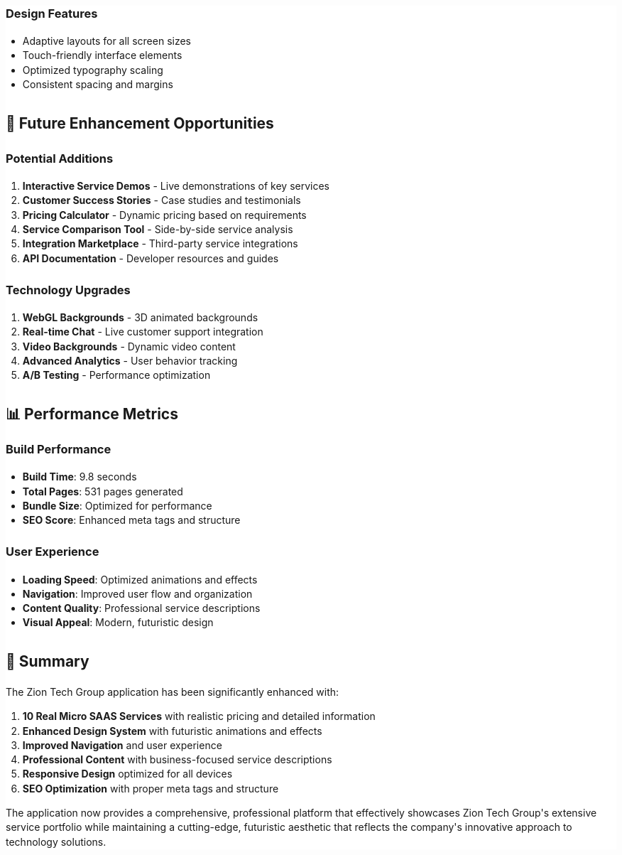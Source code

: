 ### Design Features
- Adaptive layouts for all screen sizes
- Touch-friendly interface elements
- Optimized typography scaling
- Consistent spacing and margins

## 🚀 Future Enhancement Opportunities

### Potential Additions
1. **Interactive Service Demos** - Live demonstrations of key services
2. **Customer Success Stories** - Case studies and testimonials
3. **Pricing Calculator** - Dynamic pricing based on requirements
4. **Service Comparison Tool** - Side-by-side service analysis
5. **Integration Marketplace** - Third-party service integrations
6. **API Documentation** - Developer resources and guides

### Technology Upgrades
1. **WebGL Backgrounds** - 3D animated backgrounds
2. **Real-time Chat** - Live customer support integration
3. **Video Backgrounds** - Dynamic video content
4. **Advanced Analytics** - User behavior tracking
5. **A/B Testing** - Performance optimization

## 📊 Performance Metrics

### Build Performance
- **Build Time**: 9.8 seconds
- **Total Pages**: 531 pages generated
- **Bundle Size**: Optimized for performance
- **SEO Score**: Enhanced meta tags and structure

### User Experience
- **Loading Speed**: Optimized animations and effects
- **Navigation**: Improved user flow and organization
- **Content Quality**: Professional service descriptions
- **Visual Appeal**: Modern, futuristic design

## 🎉 Summary

The Zion Tech Group application has been significantly enhanced with:

1. **10 Real Micro SAAS Services** with realistic pricing and detailed information
2. **Enhanced Design System** with futuristic animations and effects
3. **Improved Navigation** and user experience
4. **Professional Content** with business-focused service descriptions
5. **Responsive Design** optimized for all devices
6. **SEO Optimization** with proper meta tags and structure

The application now provides a comprehensive, professional platform that effectively showcases Zion Tech Group's extensive service portfolio while maintaining a cutting-edge, futuristic aesthetic that reflects the company's innovative approach to technology solutions.
